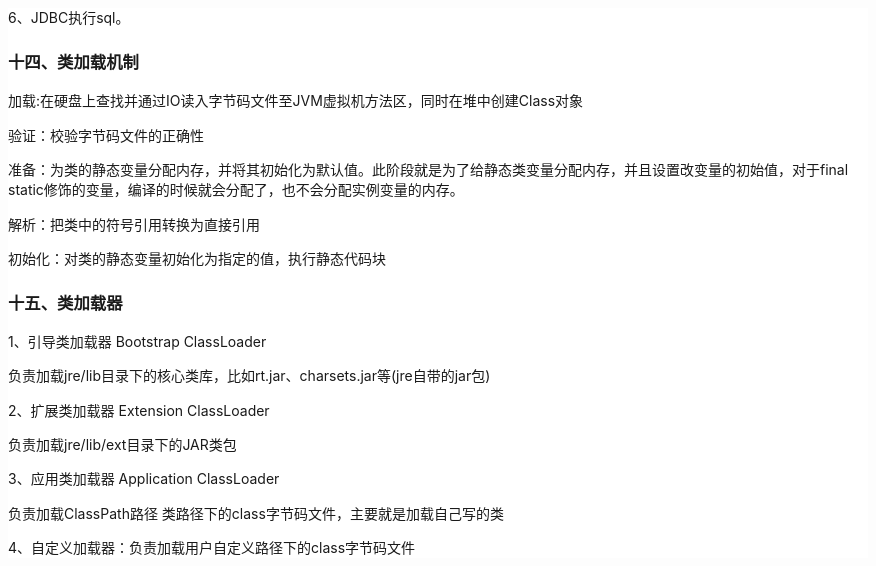 6、JDBC执行sql。

### **十四、类加载机制**

加载:在硬盘上查找并通过IO读入字节码文件至JVM虚拟机方法区，同时在堆中创建Class对象

验证：校验字节码文件的正确性

准备：为类的静态变量分配内存，并将其初始化为默认值。此阶段就是为了给静态类变量分配内存，并且设置改变量的初始值，对于final static修饰的变量，编译的时候就会分配了，也不会分配实例变量的内存。

解析：把类中的符号引用转换为直接引用

初始化：对类的静态变量初始化为指定的值，执行静态代码块

### **十五、类加载器**

1、引导类加载器 Bootstrap ClassLoader 

负责加载jre/lib目录下的核心类库，比如rt.jar、charsets.jar等(jre自带的jar包)

2、扩展类加载器 Extension ClassLoader

负责加载jre/lib/ext目录下的JAR类包

3、应用类加载器 Application ClassLoader

负责加载ClassPath路径 类路径下的class字节码文件，主要就是加载自己写的类

4、自定义加载器：负责加载用户自定义路径下的class字节码文件